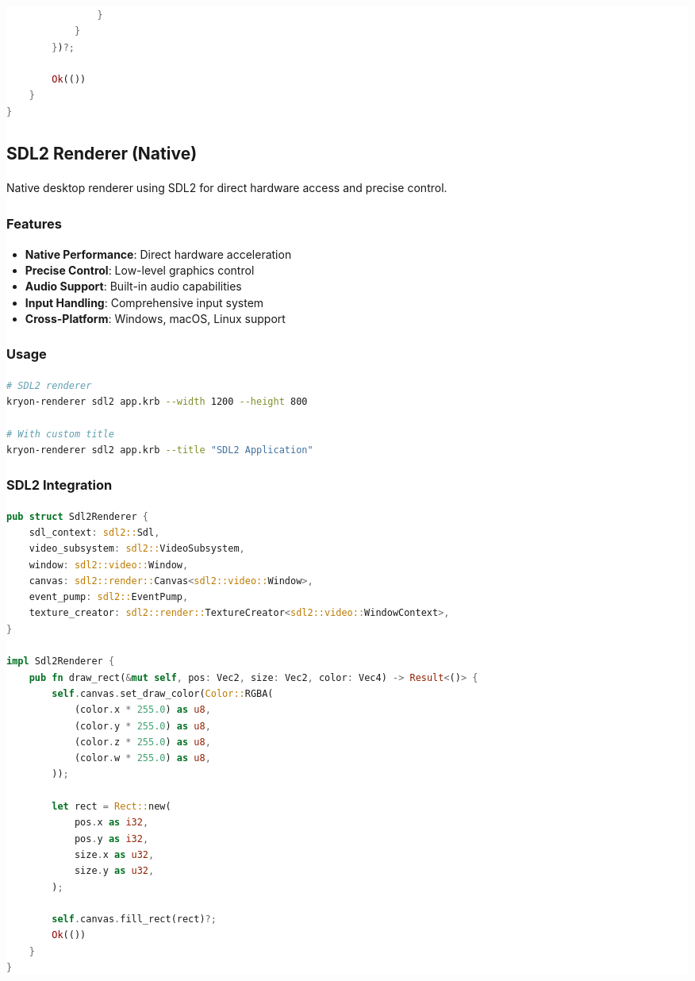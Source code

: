 ```rust
                }
            }
        })?;
        
        Ok(())
    }
}
```

## SDL2 Renderer (Native)

Native desktop renderer using SDL2 for direct hardware access and precise control.

### Features

- **Native Performance**: Direct hardware acceleration
- **Precise Control**: Low-level graphics control
- **Audio Support**: Built-in audio capabilities
- **Input Handling**: Comprehensive input system
- **Cross-Platform**: Windows, macOS, Linux support

### Usage

```bash
# SDL2 renderer
kryon-renderer sdl2 app.krb --width 1200 --height 800

# With custom title
kryon-renderer sdl2 app.krb --title "SDL2 Application"
```

### SDL2 Integration

```rust
pub struct Sdl2Renderer {
    sdl_context: sdl2::Sdl,
    video_subsystem: sdl2::VideoSubsystem,
    window: sdl2::video::Window,
    canvas: sdl2::render::Canvas<sdl2::video::Window>,
    event_pump: sdl2::EventPump,
    texture_creator: sdl2::render::TextureCreator<sdl2::video::WindowContext>,
}

impl Sdl2Renderer {
    pub fn draw_rect(&mut self, pos: Vec2, size: Vec2, color: Vec4) -> Result<()> {
        self.canvas.set_draw_color(Color::RGBA(
            (color.x * 255.0) as u8,
            (color.y * 255.0) as u8,
            (color.z * 255.0) as u8,
            (color.w * 255.0) as u8,
        ));
        
        let rect = Rect::new(
            pos.x as i32,
            pos.y as i32,
            size.x as u32,
            size.y as u32,
        );
        
        self.canvas.fill_rect(rect)?;
        Ok(())
    }
}
```
